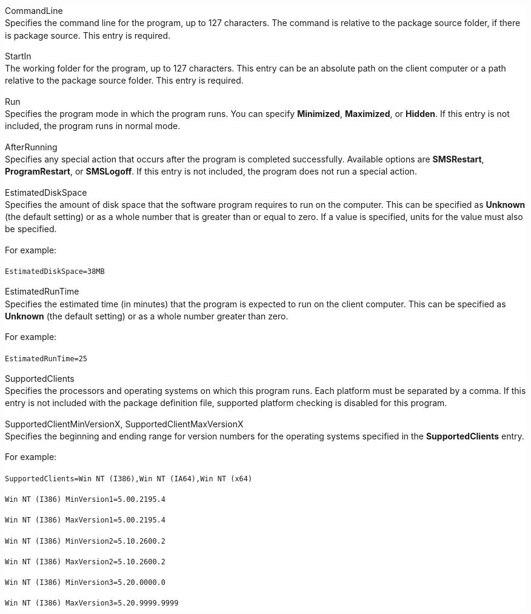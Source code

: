  CommandLine  
 Specifies the command line for the program, up to 127 characters. The command is relative to the package source folder, if there is package source. This entry is required.  

 StartIn  
 The working folder for the program, up to 127 characters. This entry can be an absolute path on the client computer or a path relative to the package source folder. This entry is required.  

 Run  
 Specifies the program mode in which the program runs. You can specify **Minimized**, **Maximized**, or **Hidden**. If this entry is not included, the program runs in normal mode.  

 AfterRunning  
 Specifies any special action that occurs after the program is completed successfully. Available options are **SMSRestart**, **ProgramRestart**, or **SMSLogoff**. If this entry is not included, the program does not run a special action.  

 EstimatedDiskSpace  
 Specifies the amount of disk space that the software program requires to run on the computer. This can be specified as **Unknown** (the default setting) or as a whole number that is greater than or equal to zero. If a value is specified, units for the value must also be specified.  

 For example:  

 `EstimatedDiskSpace=38MB`  

 EstimatedRunTime  
 Specifies the estimated time (in minutes) that the program is expected to run on the client computer. This can be specified as **Unknown** (the default setting) or as a whole number greater than zero.  

 For example:  

 `EstimatedRunTime=25`  

 SupportedClients  
 Specifies the processors and operating systems on which this program runs. Each platform must be separated by a comma. If this entry is not included with the package definition file, supported platform checking is disabled for this program.  

 SupportedClientMinVersionX, SupportedClientMaxVersionX  
 Specifies the beginning and ending range for version numbers for the operating systems specified in the **SupportedClients** entry.  

 For example:  

 `SupportedClients=Win NT (I386),Win NT (IA64),Win NT (x64)`  

 `Win NT (I386) MinVersion1=5.00.2195.4`  

 `Win NT (I386) MaxVersion1=5.00.2195.4`  

 `Win NT (I386) MinVersion2=5.10.2600.2`  

 `Win NT (I386) MaxVersion2=5.10.2600.2`  

 `Win NT (I386) MinVersion3=5.20.0000.0`  

 `Win NT (I386) MaxVersion3=5.20.9999.9999`  
